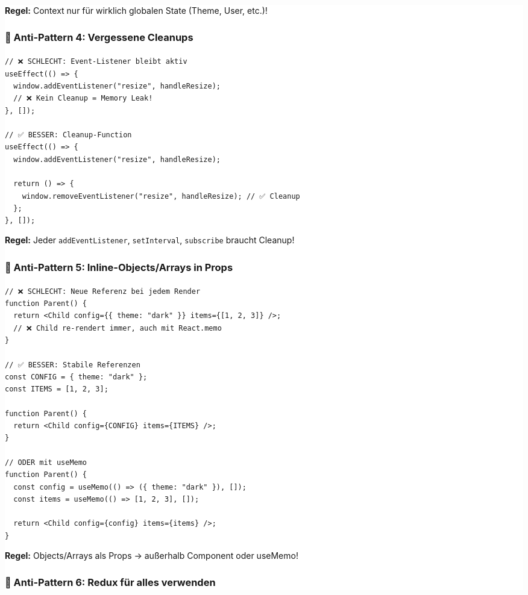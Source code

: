 **Regel:** Context nur für wirklich globalen State (Theme, User, etc.)!

### 🔴 Anti-Pattern 4: Vergessene Cleanups

```tsx
// ❌ SCHLECHT: Event-Listener bleibt aktiv
useEffect(() => {
  window.addEventListener("resize", handleResize);
  // ❌ Kein Cleanup = Memory Leak!
}, []);

// ✅ BESSER: Cleanup-Function
useEffect(() => {
  window.addEventListener("resize", handleResize);

  return () => {
    window.removeEventListener("resize", handleResize); // ✅ Cleanup
  };
}, []);
```

**Regel:** Jeder `addEventListener`, `setInterval`, `subscribe` braucht Cleanup!

### 🔴 Anti-Pattern 5: Inline-Objects/Arrays in Props

```tsx
// ❌ SCHLECHT: Neue Referenz bei jedem Render
function Parent() {
  return <Child config={{ theme: "dark" }} items={[1, 2, 3]} />;
  // ❌ Child re-rendert immer, auch mit React.memo
}

// ✅ BESSER: Stabile Referenzen
const CONFIG = { theme: "dark" };
const ITEMS = [1, 2, 3];

function Parent() {
  return <Child config={CONFIG} items={ITEMS} />;
}

// ODER mit useMemo
function Parent() {
  const config = useMemo(() => ({ theme: "dark" }), []);
  const items = useMemo(() => [1, 2, 3], []);

  return <Child config={config} items={items} />;
}
```

**Regel:** Objects/Arrays als Props → außerhalb Component oder useMemo!

### 🔴 Anti-Pattern 6: Redux für alles verwenden
